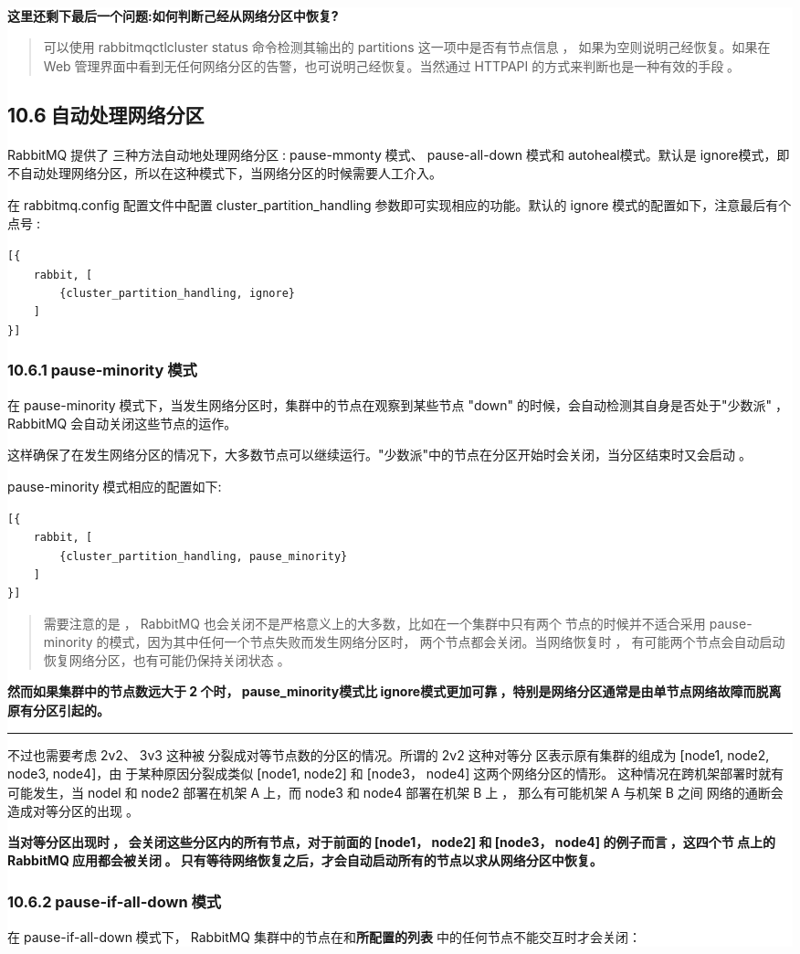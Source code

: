 **这里还剩下最后一个问题:如何判断己经从网络分区中恢复?**

> 可以使用 rabbitmqctlcluster status 命令检测其输出的 partitions 这一项中是否有节点信息 ， 如果为空则说明己经恢复。如果在 Web 管理界面中看到无任何网络分区的告警，也可说明己经恢复。当然通过 HTTPAPI 的方式来判断也是一种有效的手段 。



## 10.6 自动处理网络分区

RabbitMQ 提供了 三种方法自动地处理网络分区 : pause-mmonty 模式、 pause-all-down 模式和 autoheal模式。默认是 ignore模式，即不自动处理网络分区，所以在这种模式下，当网络分区的时候需要人工介入。

在 rabbitmq.config 配置文件中配置 cluster_partition_handling 参数即可实现相应的功能。默认的 ignore 模式的配置如下，注意最后有个点号 :

```
[{
	rabbit, [
		{cluster_partition_handling, ignore}
	]
}]
```



### 10.6.1 pause-minority 模式

在 pause-minority 模式下，当发生网络分区时，集群中的节点在观察到某些节点 "down" 的时候，会自动检测其自身是否处于"少数派" ， RabbitMQ 会自动关闭这些节点的运作。

这样确保了在发生网络分区的情况下，大多数节点可以继续运行。"少数派"中的节点在分区开始时会关闭，当分区结束时又会启动 。

pause-minority 模式相应的配置如下:

```
[{
	rabbit, [
		{cluster_partition_handling, pause_minority}
	]
}]
```

> 需要注意的是 ， RabbitMQ 也会关闭不是严格意义上的大多数，比如在一个集群中只有两个 节点的时候并不适合采用 pause-minority 的模式，因为其中任何一个节点失败而发生网络分区时， 两个节点都会关闭。当网络恢复时 ， 有可能两个节点会自动启动恢复网络分区，也有可能仍保持关闭状态 。

**然而如果集群中的节点数远大于 2 个时， pause_minority模式比 ignore模式更加可靠 ，特别是网络分区通常是由单节点网络故障而脱离原有分区引起的。**

------

不过也需要考虑 2v2、 3v3 这种被 分裂成对等节点数的分区的情况。所谓的 2v2 这种对等分 区表示原有集群的组成为 [node1, node2, node3, node4]，由 于某种原因分裂成类似 [node1, node2] 和 [node3， node4] 这两个网络分区的情形。 这种情况在跨机架部署时就有可能发生，当 nodel 和 node2 部署在机架 A 上，而 node3 和 node4 部署在机架 B 上 ， 那么有可能机架 A 与机架 B 之间 网络的通断会造成对等分区的出现 。

**当对等分区出现时 ， 会关闭这些分区内的所有节点，对于前面的 [node1， node2] 和 [node3， node4] 的例子而言 ，这四个节 点上的 RabbitMQ 应用都会被关闭 。 只有等待网络恢复之后，才会自动启动所有的节点以求从网络分区中恢复。**



### 10.6.2 pause-if-all-down 模式

在 pause-if-all-down 模式下， RabbitMQ 集群中的节点在和**所配置的列表** 中的任何节点不能交互时才会关闭：
